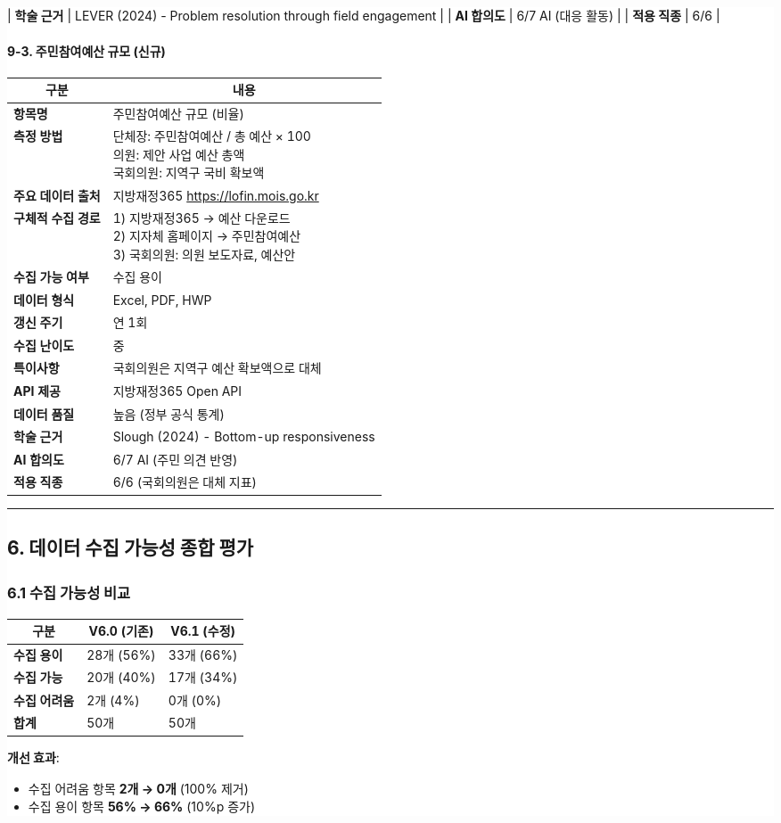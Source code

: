 | **학술 근거** | LEVER (2024) - Problem resolution through field engagement |
| **AI 합의도** | 6/7 AI (대응 활동) |
| **적용 직종** | 6/6 |

#### 9-3. 주민참여예산 규모 (신규)

| 구분 | 내용 |
|------|------|
| **항목명** | 주민참여예산 규모 (비율) |
| **측정 방법** | 단체장: 주민참여예산 / 총 예산 × 100 <br> 의원: 제안 사업 예산 총액 <br> 국회의원: 지역구 국비 확보액 |
| **주요 데이터 출처** | 지방재정365 https://lofin.mois.go.kr |
| **구체적 수집 경로** | 1) 지방재정365 → 예산 다운로드 <br> 2) 지자체 홈페이지 → 주민참여예산 <br> 3) 국회의원: 의원 보도자료, 예산안 |
| **수집 가능 여부** | 수집 용이 |
| **데이터 형식** | Excel, PDF, HWP |
| **갱신 주기** | 연 1회 |
| **수집 난이도** | 중 |
| **특이사항** | 국회의원은 지역구 예산 확보액으로 대체 |
| **API 제공** | 지방재정365 Open API |
| **데이터 품질** | 높음 (정부 공식 통계) |
| **학술 근거** | Slough (2024) - Bottom-up responsiveness |
| **AI 합의도** | 6/7 AI (주민 의견 반영) |
| **적용 직종** | 6/6 (국회의원은 대체 지표) |

---

## 6. 데이터 수집 가능성 종합 평가

### 6.1 수집 가능성 비교

| 구분 | V6.0 (기존) | V6.1 (수정) |
|------|-------------|-------------|
| **수집 용이** | 28개 (56%) | 33개 (66%) |
| **수집 가능** | 20개 (40%) | 17개 (34%) |
| **수집 어려움** | 2개 (4%) | 0개 (0%) |
| **합계** | 50개 | 50개 |

**개선 효과**:
- 수집 어려움 항목 **2개 → 0개** (100% 제거)
- 수집 용이 항목 **56% → 66%** (10%p 증가)
